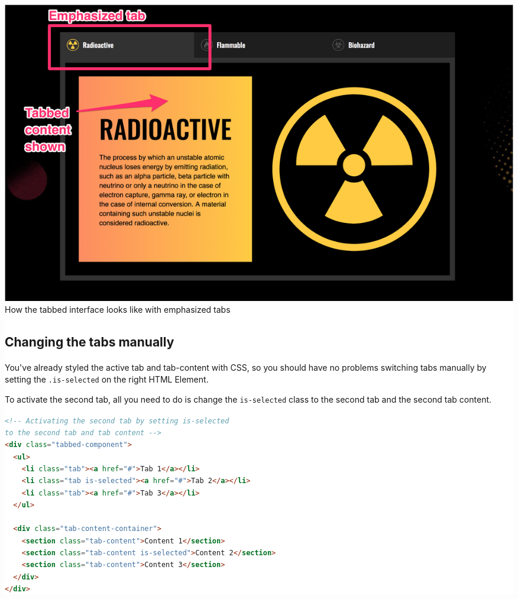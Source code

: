   <img src="../../images/components/tabs/basic-explain-emp-demo.png" alt="How the tabbed interface looks like with emphasized tabs">
  <figcaption>How the tabbed interface looks like with emphasized tabs</figcaption>
</figure>

## Changing the tabs manually

You've already styled the active tab and tab-content with CSS, so you should have no problems switching tabs manually by setting the `.is-selected` on the right HTML Element.

To activate the second tab, all you need to do is change the `is-selected` class to the second tab and the second tab content.

```html
<!-- Activating the second tab by setting is-selected
to the second tab and tab content -->
<div class="tabbed-component">
  <ul>
    <li class="tab"><a href="#">Tab 1</a></li>
    <li class="tab is-selected"><a href="#">Tab 2</a></li>
    <li class="tab"><a href="#">Tab 3</a></li>
  </ul>

  <div class="tab-content-container">
    <section class="tab-content">Content 1</section>
    <section class="tab-content is-selected">Content 2</section>
    <section class="tab-content">Content 3</section>
  </div>
</div>
```

